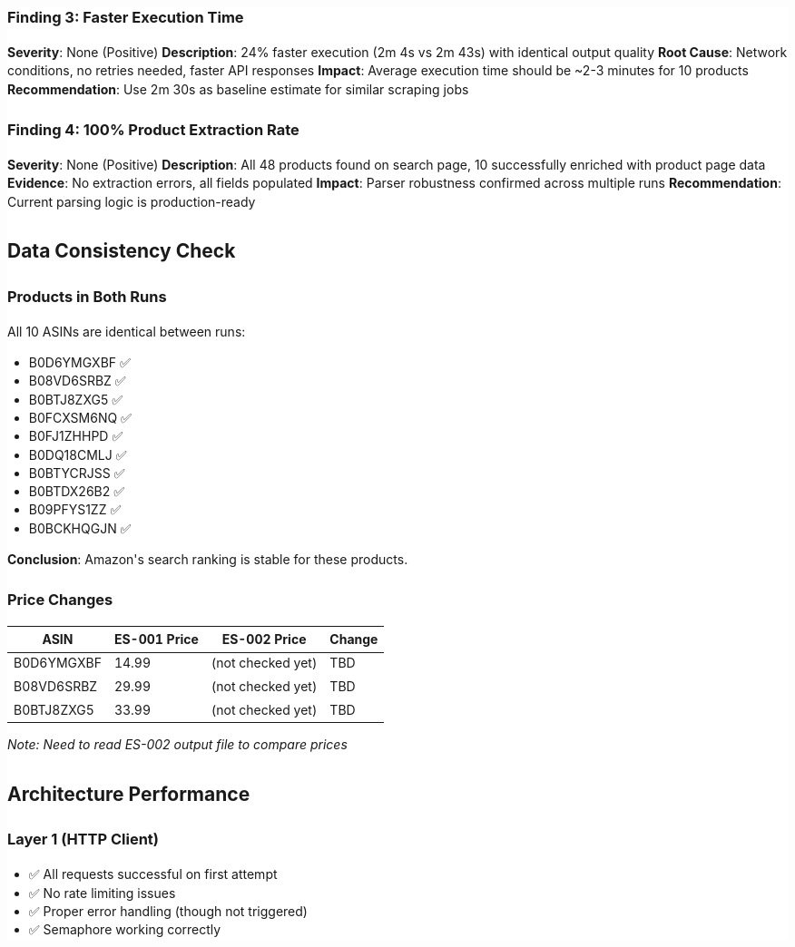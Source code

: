 ### Finding 3: Faster Execution Time
**Severity**: None (Positive)
**Description**: 24% faster execution (2m 4s vs 2m 43s) with identical output quality
**Root Cause**: Network conditions, no retries needed, faster API responses
**Impact**: Average execution time should be ~2-3 minutes for 10 products
**Recommendation**: Use 2m 30s as baseline estimate for similar scraping jobs

### Finding 4: 100% Product Extraction Rate
**Severity**: None (Positive)
**Description**: All 48 products found on search page, 10 successfully enriched with product page data
**Evidence**: No extraction errors, all fields populated
**Impact**: Parser robustness confirmed across multiple runs
**Recommendation**: Current parsing logic is production-ready

## Data Consistency Check

### Products in Both Runs
All 10 ASINs are identical between runs:
- B0D6YMGXBF ✅
- B08VD6SRBZ ✅
- B0BTJ8ZXG5 ✅
- B0FCXSM6NQ ✅
- B0FJ1ZHHPD ✅
- B0DQ18CMLJ ✅
- B0BTYCRJSS ✅
- B0BTDX26B2 ✅
- B09PFYS1ZZ ✅
- B0BCKHQGJN ✅

**Conclusion**: Amazon's search ranking is stable for these products.

### Price Changes
| ASIN | ES-001 Price | ES-002 Price | Change |
|------|--------------|--------------|--------|
| B0D6YMGXBF | 14.99 | (not checked yet) | TBD |
| B08VD6SRBZ | 29.99 | (not checked yet) | TBD |
| B0BTJ8ZXG5 | 33.99 | (not checked yet) | TBD |

*Note: Need to read ES-002 output file to compare prices*

## Architecture Performance

### Layer 1 (HTTP Client)
- ✅ All requests successful on first attempt
- ✅ No rate limiting issues
- ✅ Proper error handling (though not triggered)
- ✅ Semaphore working correctly
